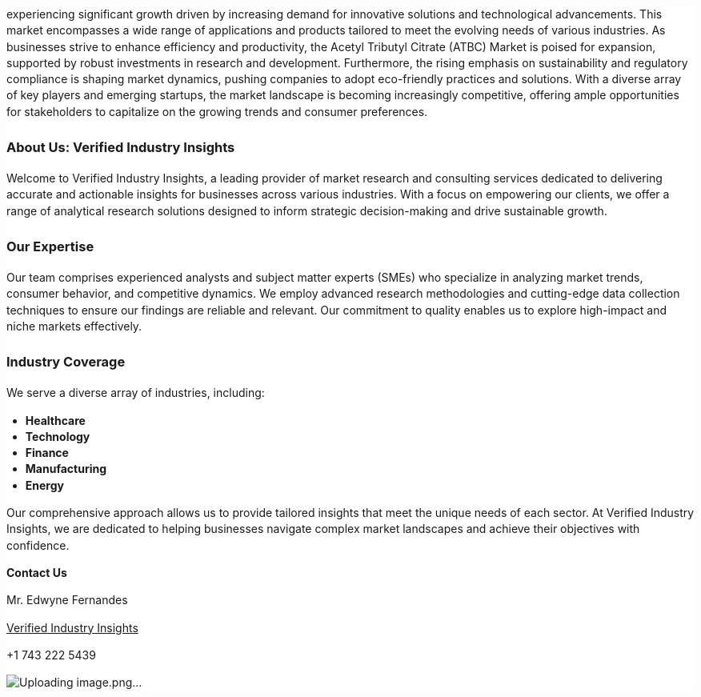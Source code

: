 experiencing significant growth driven by increasing demand for innovative solutions and technological advancements. This market encompasses a wide range of applications and products tailored to meet the evolving needs of various industries. As businesses strive to enhance efficiency and productivity, the Acetyl Tributyl Citrate (ATBC) Market is poised for expansion, supported by robust investments in research and development. Furthermore, the rising emphasis on sustainability and regulatory compliance is shaping market dynamics, pushing companies to adopt eco-friendly practices and solutions. With a diverse array of key players and emerging startups, the market landscape is becoming increasingly competitive, offering ample opportunities for stakeholders to capitalize on the growing trends and consumer preferences.</p><h3>About Us: Verified Industry Insights</h3><p>Welcome to Verified Industry Insights, a leading provider of market research and consulting services dedicated to delivering accurate and actionable insights for businesses across various industries. With a focus on empowering our clients, we offer a range of analytical research solutions designed to inform strategic decision-making and drive sustainable growth.</p><h3>Our Expertise</h3><p>Our team comprises experienced analysts and subject matter experts (SMEs) who specialize in analyzing market trends, consumer behavior, and competitive dynamics. We employ advanced research methodologies and cutting-edge data collection techniques to ensure our findings are reliable and relevant. Our commitment to quality enables us to explore high-impact and niche markets effectively.</p><h3>Industry Coverage</h3><p>We serve a diverse array of industries, including:</p><ul><li><strong>Healthcare</strong></li><li><strong>Technology</strong></li><li><strong>Finance</strong></li><li><strong>Manufacturing</strong></li><li><strong>Energy</strong></li></ul><p>Our comprehensive approach allows us to provide tailored insights that meet the unique needs of each sector. At Verified Industry Insights, we are dedicated to helping businesses navigate complex market landscapes and achieve their objectives with confidence.</p><p><strong>Contact Us</strong></p><p>Mr. Edwyne Fernandes</p><p><a href="https://www.verifiedindustryinsights.com/">Verified Industry Insights</a></p><p>+1 743 222 5439</p>
![Uploading image.png…]()
